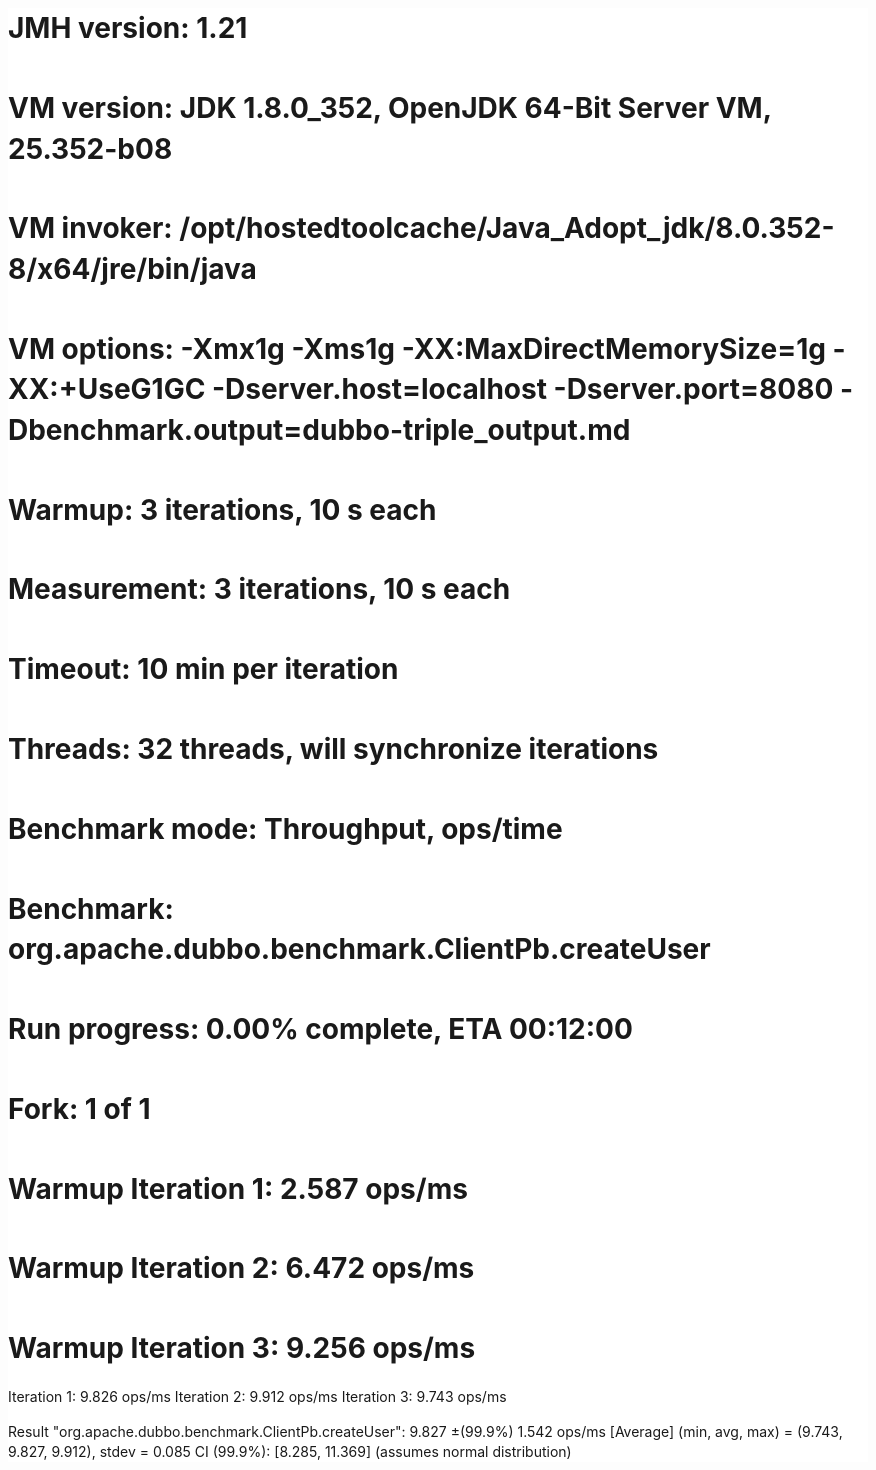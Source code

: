 # JMH version: 1.21
# VM version: JDK 1.8.0_352, OpenJDK 64-Bit Server VM, 25.352-b08
# VM invoker: /opt/hostedtoolcache/Java_Adopt_jdk/8.0.352-8/x64/jre/bin/java
# VM options: -Xmx1g -Xms1g -XX:MaxDirectMemorySize=1g -XX:+UseG1GC -Dserver.host=localhost -Dserver.port=8080 -Dbenchmark.output=dubbo-triple_output.md
# Warmup: 3 iterations, 10 s each
# Measurement: 3 iterations, 10 s each
# Timeout: 10 min per iteration
# Threads: 32 threads, will synchronize iterations
# Benchmark mode: Throughput, ops/time
# Benchmark: org.apache.dubbo.benchmark.ClientPb.createUser

# Run progress: 0.00% complete, ETA 00:12:00
# Fork: 1 of 1
# Warmup Iteration   1: 2.587 ops/ms
# Warmup Iteration   2: 6.472 ops/ms
# Warmup Iteration   3: 9.256 ops/ms
Iteration   1: 9.826 ops/ms
Iteration   2: 9.912 ops/ms
Iteration   3: 9.743 ops/ms


Result "org.apache.dubbo.benchmark.ClientPb.createUser":
  9.827 ±(99.9%) 1.542 ops/ms [Average]
  (min, avg, max) = (9.743, 9.827, 9.912), stdev = 0.085
  CI (99.9%): [8.285, 11.369] (assumes normal distribution)
